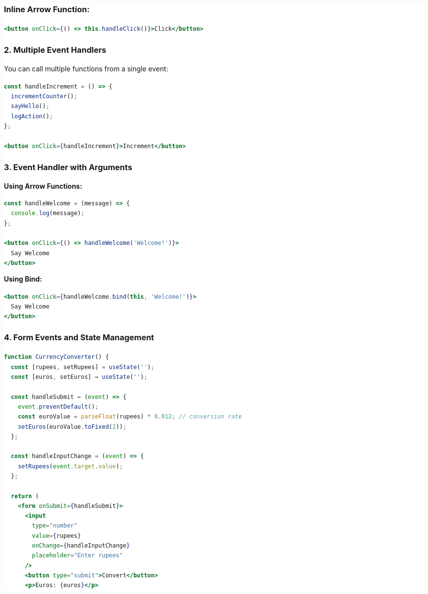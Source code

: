 ### Inline Arrow Function:
```jsx
<button onClick={() => this.handleClick()}>Click</button>
```

### 2. Multiple Event Handlers

You can call multiple functions from a single event:

```jsx
const handleIncrement = () => {
  incrementCounter();
  sayHello();
  logAction();
};

<button onClick={handleIncrement}>Increment</button>
```

### 3. Event Handler with Arguments

**Using Arrow Functions:**
```jsx
const handleWelcome = (message) => {
  console.log(message);
};

<button onClick={() => handleWelcome('Welcome!')}>
  Say Welcome
</button>
```

**Using Bind:**
```jsx
<button onClick={handleWelcome.bind(this, 'Welcome!')}>
  Say Welcome
</button>
```

### 4. Form Events and State Management

```jsx
function CurrencyConverter() {
  const [rupees, setRupees] = useState('');
  const [euros, setEuros] = useState('');

  const handleSubmit = (event) => {
    event.preventDefault();
    const euroValue = parseFloat(rupees) * 0.012; // conversion rate
    setEuros(euroValue.toFixed(2));
  };

  const handleInputChange = (event) => {
    setRupees(event.target.value);
  };

  return (
    <form onSubmit={handleSubmit}>
      <input 
        type="number" 
        value={rupees}
        onChange={handleInputChange}
        placeholder="Enter rupees"
      />
      <button type="submit">Convert</button>
      <p>Euros: {euros}</p>
```